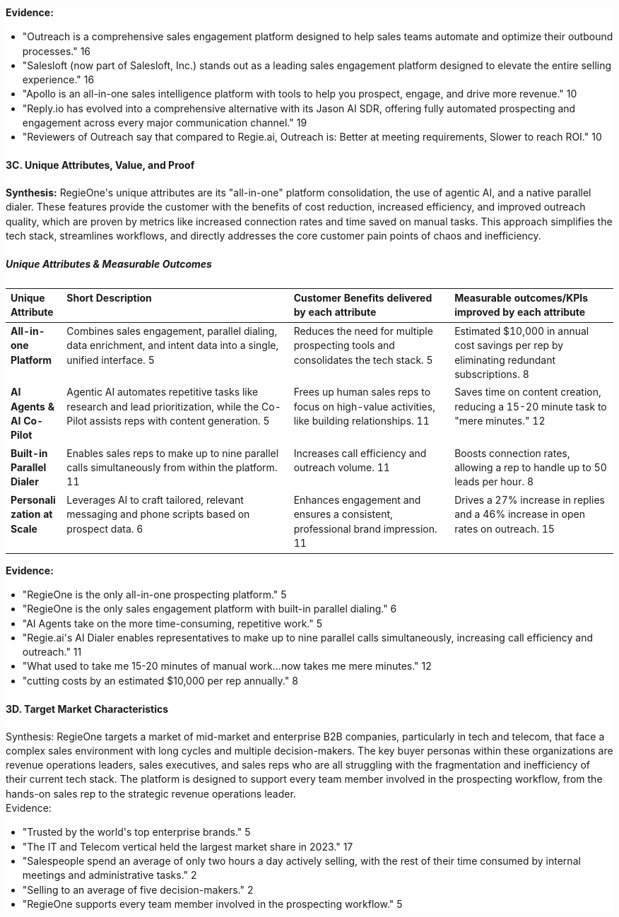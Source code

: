 **Evidence:**

* "Outreach is a comprehensive sales engagement platform designed to help sales teams automate and optimize their outbound processes." 16  
* "Salesloft (now part of Salesloft, Inc.) stands out as a leading sales engagement platform designed to elevate the entire selling experience." 16  
* "Apollo is an all-in-one sales intelligence platform with tools to help you prospect, engage, and drive more revenue." 10  
* "Reply.io has evolved into a comprehensive alternative with its Jason AI SDR, offering fully automated prospecting and engagement across every major communication channel." 19  
* "Reviewers of Outreach say that compared to Regie.ai, Outreach is: Better at meeting requirements, Slower to reach ROI." 10

#### **3C. Unique Attributes, Value, and Proof**

**Synthesis:** RegieOne's unique attributes are its "all-in-one" platform consolidation, the use of agentic AI, and a native parallel dialer. These features provide the customer with the benefits of cost reduction, increased efficiency, and improved outreach quality, which are proven by metrics like increased connection rates and time saved on manual tasks. This approach simplifies the tech stack, streamlines workflows, and directly addresses the core customer pain points of chaos and inefficiency.

##### **Unique Attributes & Measurable Outcomes**

| Unique Attribute | Short Description | Customer Benefits delivered by each attribute | Measurable outcomes/KPIs improved by each attribute |
| :---- | :---- | :---- | :---- |
| **All-in-one Platform** | Combines sales engagement, parallel dialing, data enrichment, and intent data into a single, unified interface. 5 | Reduces the need for multiple prospecting tools and consolidates the tech stack. 5 | Estimated $10,000 in annual cost savings per rep by eliminating redundant subscriptions. 8 |
| **AI Agents & AI Co-Pilot** | Agentic AI automates repetitive tasks like research and lead prioritization, while the Co-Pilot assists reps with content generation. 5 | Frees up human sales reps to focus on high-value activities, like building relationships. 11 | Saves time on content creation, reducing a 15-20 minute task to "mere minutes." 12 |
| **Built-in Parallel Dialer** | Enables sales reps to make up to nine parallel calls simultaneously from within the platform. 11 | Increases call efficiency and outreach volume. 11 | Boosts connection rates, allowing a rep to handle up to 50 leads per hour. 8 |
| **Personalization at Scale** | Leverages AI to craft tailored, relevant messaging and phone scripts based on prospect data. 6 | Enhances engagement and ensures a consistent, professional brand impression. 11 | Drives a 27% increase in replies and a 46% increase in open rates on outreach. 15 |

**Evidence:**

* "RegieOne is the only all-in-one prospecting platform." 5  
* "RegieOne is the only sales engagement platform with built-in parallel dialing." 6  
* "AI Agents take on the more time-consuming, repetitive work." 5  
* "Regie.ai's AI Dialer enables representatives to make up to nine parallel calls simultaneously, increasing call efficiency and outreach." 11  
* "What used to take me 15-20 minutes of manual work...now takes me mere minutes." 12  
* "cutting costs by an estimated $10,000 per rep annually." 8

#### **3D. Target Market Characteristics**

Synthesis: RegieOne targets a market of mid-market and enterprise B2B companies, particularly in tech and telecom, that face a complex sales environment with long cycles and multiple decision-makers. The key buyer personas within these organizations are revenue operations leaders, sales executives, and sales reps who are all struggling with the fragmentation and inefficiency of their current tech stack. The platform is designed to support every team member involved in the prospecting workflow, from the hands-on sales rep to the strategic revenue operations leader.  
Evidence:

* "Trusted by the world's top enterprise brands." 5  
* "The IT and Telecom vertical held the largest market share in 2023." 17  
* "Salespeople spend an average of only two hours a day actively selling, with the rest of their time consumed by internal meetings and administrative tasks." 2  
* "Selling to an average of five decision-makers." 2  
* "RegieOne supports every team member involved in the prospecting workflow." 5
